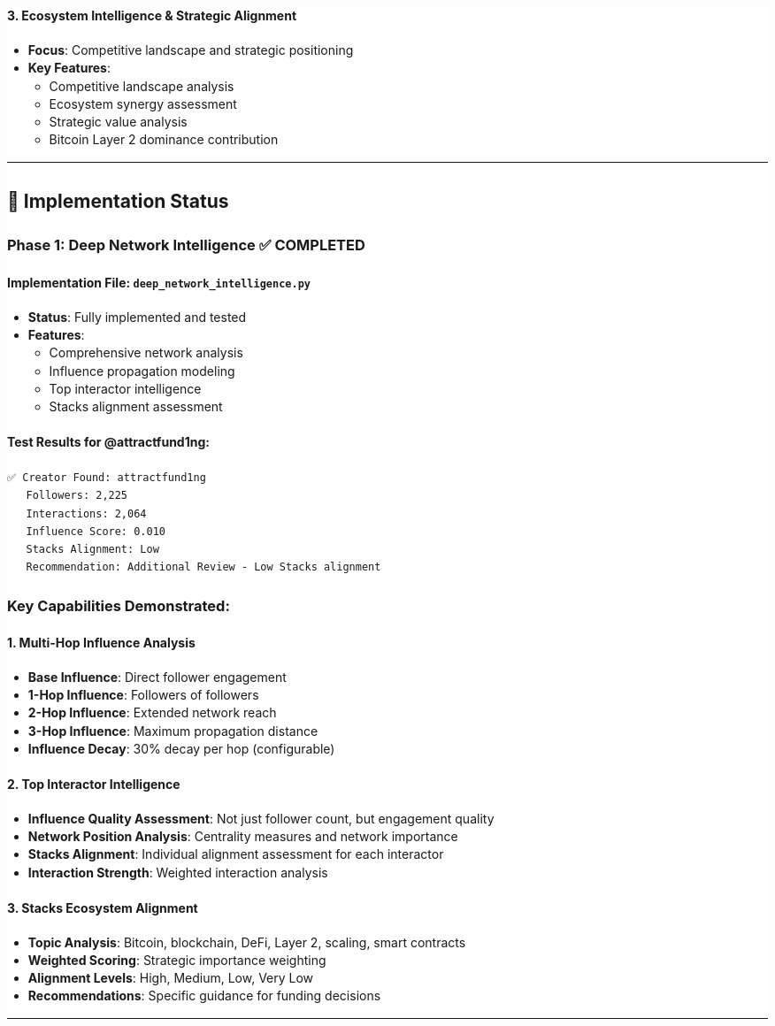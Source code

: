 #### **3. Ecosystem Intelligence & Strategic Alignment**
- **Focus**: Competitive landscape and strategic positioning
- **Key Features**:
  - Competitive landscape analysis
  - Ecosystem synergy assessment
  - Strategic value analysis
  - Bitcoin Layer 2 dominance contribution

---

## 🚀 **Implementation Status**

### **Phase 1: Deep Network Intelligence** ✅ **COMPLETED**

#### **Implementation File**: `deep_network_intelligence.py`
- **Status**: Fully implemented and tested
- **Features**: 
  - Comprehensive network analysis
  - Influence propagation modeling
  - Top interactor intelligence
  - Stacks alignment assessment

#### **Test Results for @attractfund1ng**:
```
✅ Creator Found: attractfund1ng
   Followers: 2,225
   Interactions: 2,064
   Influence Score: 0.010
   Stacks Alignment: Low
   Recommendation: Additional Review - Low Stacks alignment
```

### **Key Capabilities Demonstrated**:

#### **1. Multi-Hop Influence Analysis**
- **Base Influence**: Direct follower engagement
- **1-Hop Influence**: Followers of followers
- **2-Hop Influence**: Extended network reach
- **3-Hop Influence**: Maximum propagation distance
- **Influence Decay**: 30% decay per hop (configurable)

#### **2. Top Interactor Intelligence**
- **Influence Quality Assessment**: Not just follower count, but engagement quality
- **Network Position Analysis**: Centrality measures and network importance
- **Stacks Alignment**: Individual alignment assessment for each interactor
- **Interaction Strength**: Weighted interaction analysis

#### **3. Stacks Ecosystem Alignment**
- **Topic Analysis**: Bitcoin, blockchain, DeFi, Layer 2, scaling, smart contracts
- **Weighted Scoring**: Strategic importance weighting
- **Alignment Levels**: High, Medium, Low, Very Low
- **Recommendations**: Specific guidance for funding decisions

---